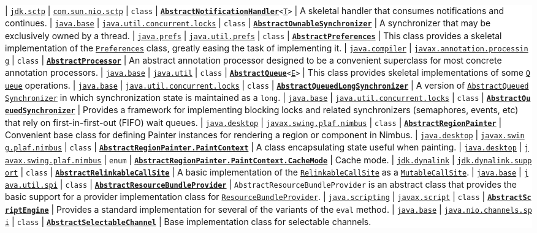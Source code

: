 | [`jdk.sctp`](../jdk.sctp.md) | [`com.sun.nio.sctp`](../jdk.sctp/com.sun.nio.sctp.md "package in jdk.sctp") | `class` | [**`AbstractNotificationHandler`**](../jdk.sctp/com.sun.nio.sctp/AbstractNotificationHandler.md "class in com.sun.nio.sctp")`<`[`T`](../jdk.sctp/com.sun.nio.sctp/AbstractNotificationHandler.md "type parameter in AbstractNotificationHandler")`>` | A skeletal handler that consumes notifications and continues. 
| [`java.base`](../java.base.md) | [`java.util.concurrent.locks`](../java.base/java.util.concurrent.locks.md "package in java.base") | `class` | [**`AbstractOwnableSynchronizer`**](../java.base/java.util.concurrent.locks/AbstractOwnableSynchronizer.md "class in java.util.concurrent.locks") | A synchronizer that may be exclusively owned by a thread. 
| [`java.prefs`](../java.prefs.md) | [`java.util.prefs`](../java.prefs/java.util.prefs.md "package in java.prefs") | `class` | [**`AbstractPreferences`**](../java.prefs/java.util.prefs/AbstractPreferences.md "class in java.util.prefs") | This class provides a skeletal implementation of the [`Preferences`](../java.prefs/java/util/prefs/Preferences.html "class in java.util.prefs") class, greatly easing the task of implementing it. 
| [`java.compiler`](../java.compiler.md) | [`javax.annotation.processing`](../java.compiler/javax.annotation.processing.md "package in java.compiler") | `class` | [**`AbstractProcessor`**](../java.compiler/javax.annotation.processing/AbstractProcessor.md "class in javax.annotation.processing") | An abstract annotation processor designed to be a convenient superclass for most concrete annotation processors. 
| [`java.base`](../java.base.md) | [`java.util`](../java.base/java.util.md "package in java.base") | `class` | [**`AbstractQueue`**](../java.base/java.util/AbstractQueue.md "class in java.util")`<`[`E`](../java.base/java.util/AbstractQueue.md "type parameter in AbstractQueue")`>` | This class provides skeletal implementations of some [`Queue`](../java.base/java/util/Queue.html "interface in java.util") operations. 
| [`java.base`](../java.base.md) | [`java.util.concurrent.locks`](../java.base/java.util.concurrent.locks.md "package in java.base") | `class` | [**`AbstractQueuedLongSynchronizer`**](../java.base/java.util.concurrent.locks/AbstractQueuedLongSynchronizer.md "class in java.util.concurrent.locks") | A version of [`AbstractQueuedSynchronizer`](../java.base/java/util/concurrent/locks/AbstractQueuedSynchronizer.html "class in java.util.concurrent.locks") in which synchronization state is maintained as a `long`. 
| [`java.base`](../java.base.md) | [`java.util.concurrent.locks`](../java.base/java.util.concurrent.locks.md "package in java.base") | `class` | [**`AbstractQueuedSynchronizer`**](../java.base/java.util.concurrent.locks/AbstractQueuedSynchronizer.md "class in java.util.concurrent.locks") | Provides a framework for implementing blocking locks and related synchronizers (semaphores, events, etc) that rely on first-in-first-out (FIFO) wait queues. 
| [`java.desktop`](../java.desktop.md) | [`javax.swing.plaf.nimbus`](../java.desktop/javax.swing.plaf.nimbus.md "package in java.desktop") | `class` | [**`AbstractRegionPainter`**](../java.desktop/javax.swing.plaf.nimbus/AbstractRegionPainter.md "class in javax.swing.plaf.nimbus") | Convenient base class for defining Painter instances for rendering a region or component in Nimbus. 
| [`java.desktop`](../java.desktop.md) | [`javax.swing.plaf.nimbus`](../java.desktop/javax.swing.plaf.nimbus.md "package in java.desktop") | `class` | [**`AbstractRegionPainter.PaintContext`**](../java.desktop/javax.swing.plaf.nimbus/AbstractRegionPainter.PaintContext.md "class in javax.swing.plaf.nimbus") | A class encapsulating state useful when painting. 
| [`java.desktop`](../java.desktop.md) | [`javax.swing.plaf.nimbus`](../java.desktop/javax.swing.plaf.nimbus.md "package in java.desktop") | `enum` | [**`AbstractRegionPainter.PaintContext.CacheMode`**](../java.desktop/javax.swing.plaf.nimbus/AbstractRegionPainter.PaintContext.CacheMode.md "enum in javax.swing.plaf.nimbus") | Cache mode. 
| [`jdk.dynalink`](../jdk.dynalink.md) | [`jdk.dynalink.support`](../jdk.dynalink/jdk.dynalink.support.md "package in jdk.dynalink") | `class` | [**`AbstractRelinkableCallSite`**](../jdk.dynalink/jdk.dynalink.support/AbstractRelinkableCallSite.md "class in jdk.dynalink.support") | A basic implementation of the [`RelinkableCallSite`](../jdk.dynalink/jdk/dynalink/RelinkableCallSite.html "interface in jdk.dynalink") as a [`MutableCallSite`](../java.base/java/lang/invoke/MutableCallSite.html "class in java.lang.invoke"). 
| [`java.base`](../java.base.md) | [`java.util.spi`](../java.base/java.util.spi.md "package in java.base") | `class` | [**`AbstractResourceBundleProvider`**](../java.base/java.util.spi/AbstractResourceBundleProvider.md "class in java.util.spi") | `AbstractResourceBundleProvider` is an abstract class that provides the basic support for a provider implementation class for [`ResourceBundleProvider`](../java.base/java/util/spi/ResourceBundleProvider.html "interface in java.util.spi"). 
| [`java.scripting`](../java.scripting.md) | [`javax.script`](../java.scripting/javax.script.md "package in java.scripting") | `class` | [**`AbstractScriptEngine`**](../java.scripting/javax.script/AbstractScriptEngine.md "class in javax.script") | Provides a standard implementation for several of the variants of the `eval` method. 
| [`java.base`](../java.base.md) | [`java.nio.channels.spi`](../java.base/java.nio.channels.spi.md "package in java.base") | `class` | [**`AbstractSelectableChannel`**](../java.base/java.nio.channels.spi/AbstractSelectableChannel.md "class in java.nio.channels.spi") | Base implementation class for selectable channels. 